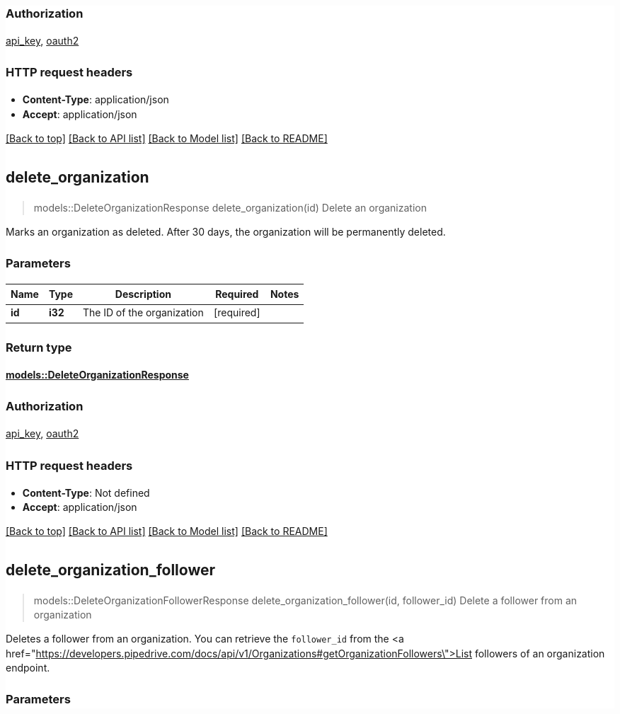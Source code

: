 ### Authorization

[api_key](../README.md#api_key), [oauth2](../README.md#oauth2)

### HTTP request headers

- **Content-Type**: application/json
- **Accept**: application/json

[[Back to top]](#) [[Back to API list]](../README.md#documentation-for-api-endpoints) [[Back to Model list]](../README.md#documentation-for-models) [[Back to README]](../README.md)


## delete_organization

> models::DeleteOrganizationResponse delete_organization(id)
Delete an organization

Marks an organization as deleted. After 30 days, the organization will be permanently deleted.

### Parameters


Name | Type | Description  | Required | Notes
------------- | ------------- | ------------- | ------------- | -------------
**id** | **i32** | The ID of the organization | [required] |

### Return type

[**models::DeleteOrganizationResponse**](DeleteOrganizationResponse.md)

### Authorization

[api_key](../README.md#api_key), [oauth2](../README.md#oauth2)

### HTTP request headers

- **Content-Type**: Not defined
- **Accept**: application/json

[[Back to top]](#) [[Back to API list]](../README.md#documentation-for-api-endpoints) [[Back to Model list]](../README.md#documentation-for-models) [[Back to README]](../README.md)


## delete_organization_follower

> models::DeleteOrganizationFollowerResponse delete_organization_follower(id, follower_id)
Delete a follower from an organization

Deletes a follower from an organization. You can retrieve the `follower_id` from the <a href=\"https://developers.pipedrive.com/docs/api/v1/Organizations#getOrganizationFollowers\">List followers of an organization</a> endpoint.

### Parameters
